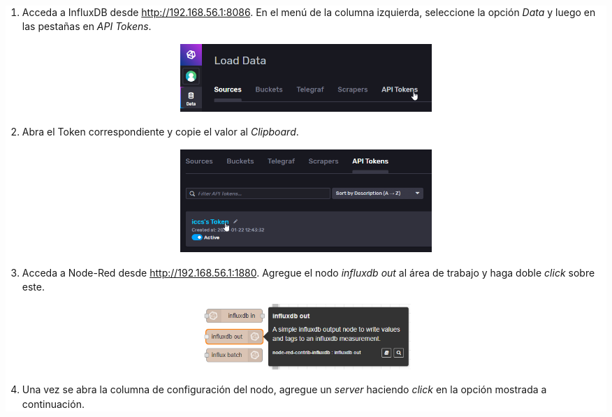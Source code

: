 1. Acceda a InfluxDB desde http://192.168.56.1:8086. En el menú de la columna izquierda, seleccione la opción _Data_ y luego en las pestañas en _API Tokens_. 

<p align="center">
  <img width=360 src="../images/select_api_token.png">
</p>

2. Abra el Token correspondiente y copie el valor al _Clipboard_.

<p align="center">
  <img width=360 src="../images/select_token.png">
</p>

3. Acceda a Node-Red desde http://192.168.56.1:1880. Agregue el nodo _influxdb out_ al área de trabajo y haga doble _click_ sobre este.

<p align="center">
  <img width=300 src="../images/nodered_influxout_node.png">
</p>

4. Una vez se abra la columna de configuración del nodo, agregue un _server_ haciendo _click_ en la opción mostrada a continuación.
